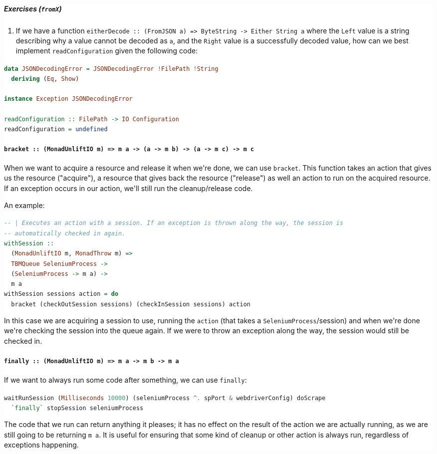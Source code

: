 ##### Exercises (`fromX`)

1. If we have a function `eitherDecode :: (FromJSON a) => ByteString -> Either String a` where the
   `Left` value is a string describing why a value cannot be decoded as `a`, and the `Right` value
   is a successfully decoded value, how can we best implement `readConfiguration` given the
   following code:

```haskell
data JSONDecodingError = JSONDecodingError !FilePath !String
  deriving (Eq, Show)

instance Exception JSONDecodingError

readConfiguration :: FilePath -> IO Configuration
readConfiguration = undefined
```


#### `bracket :: (MonadUnliftIO m) => m a -> (a -> m b) -> (a -> m c) -> m c`

When we want to acquire a resource and release it when we're done, we can use `bracket`. This
function takes an action that gives us the resource ("acquire"), a resource that gives back the
resource ("release") as well an action to run on the acquired resource. If an exception occurs in
our action, we'll still run the cleanup/release code.

An example:

```haskell
-- | Executes an action with a session. If an exception is thrown along the way, the session is
-- automatically checked in again.
withSession ::
  (MonadUnliftIO m, MonadThrow m) =>
  TBMQueue SeleniumProcess ->
  (SeleniumProcess -> m a) ->
  m a
withSession sessions action = do
  bracket (checkOutSession sessions) (checkInSession sessions) action
```

In this case we are acquiring a session to use, running the `action` (that takes a
`SeleniumProcess`/session) and when we're done we're checking the session into the queue again.
If we were to throw an exception along the way, the session would still be checked in.

#### `finally :: (MonadUnliftIO m) => m a -> m b -> m a`

If we want to always run some code after something, we can use `finally`:

```haskell
waitRunSession (Milliseconds 10000) (seleniumProcess ^. spPort & webdriverConfig) doScrape
  `finally` stopSession seleniumProcess
```

The code that we run can return anything it pleases; it has no effect on the result of the action
we are actually running, as we are still going to be returning `m a`. It is useful for ensuring that
some kind of cleanup or other action is always run, regardless of exceptions happening.
